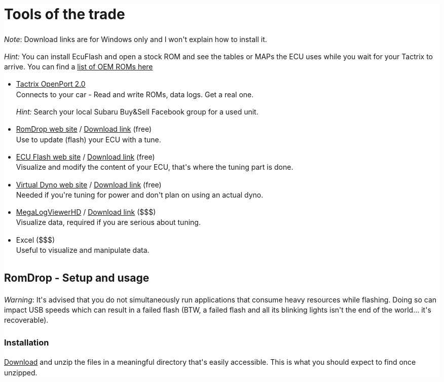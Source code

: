 # **Tools of the trade**

*Note*: Download links are for Windows only and I won't explain how to install it.

*Hint:* You can install EcuFlash and open a stock ROM and see the tables or MAPs the ECU uses while you wait for your Tactrix to arrive. You can find a [list of OEM ROMs here](http://ncmiatatuning.s3-website.us-east-2.amazonaws.com/index.html#)

* [Tactrix OpenPort 2.0](https://www.tactrix.com/index.php?option=com_virtuemart&page=shop.product_details&flypage=flypage.tpl&product_id=17&Itemid=53&redirected=1&Itemid=53)  
  Connects to your car - Read and write ROMs, data logs. Get a real one.

  *Hint:* Search your local Subaru Buy&Sell Facebook group for a used unit.

* [RomDrop web site](https://github.com/speepsio/romdrop) / [Download link](https://github.com/speepsio/romdrop/archive/refs/heads/master.zip) (free)  
  Use to update (flash) your ECU with a tune.

* [ECU Flash web site](https://www.tactrix.com/index.php?option=com_content&view=category&layout=blog&id=36&Itemid=57) / [Download link](https://www.tactrix.com/downloads/ecuflash_1444870_win.exe) (free)  
  Visualize and modify the content of your ECU, that's where the tuning part is done.

* [Virtual Dyno web site](https://barnhill.bitbucket.io/) / [Download link](https://barnhill.bitbucket.io/public/setup.zip) (free)  
  Needed if you're tuning for power and don't plan on using an actual dyno.

* [MegaLogViewerHD](https://www.efianalytics.com/MegaLogViewerHD/) / [Download link](https://www.efianalytics.com/MegaLogViewerHD/download/) ($$$)  
  Visualize data, required if you are serious about tuning.

* Excel ($$$)  
  Useful to visualize and manipulate data.

## **RomDrop - Setup and usage**

*Warning*: It's advised that you do not simultaneously run applications that consume heavy resources while flashing. Doing so can impact USB speeds which can result in a failed flash (BTW, a failed flash and all its blinking lights isn't the end of the world... it's recoverable).

### **Installation**

[Download](https://github.com/speepsio/romdrop/archive/refs/heads/master.zip) and unzip the files in a meaningful directory that's easily accessible. This is what you should expect to find once unzipped.  